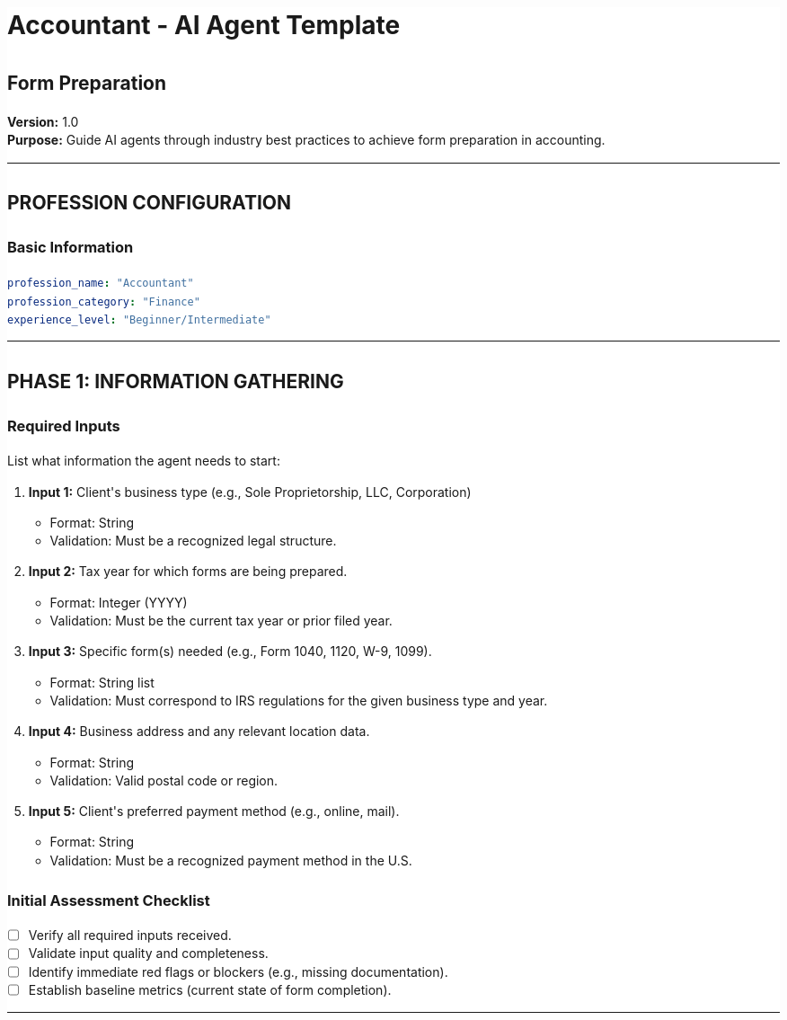 # Accountant - AI Agent Template
## Form Preparation

**Version:** 1.0  
**Purpose:** Guide AI agents through industry best practices to achieve form preparation in accounting.

---

## PROFESSION CONFIGURATION

### Basic Information
```yaml
profession_name: "Accountant"
profession_category: "Finance"
experience_level: "Beginner/Intermediate"
```

---

## PHASE 1: INFORMATION GATHERING

### Required Inputs
List what information the agent needs to start:

1. **Input 1:** Client's business type (e.g., Sole Proprietorship, LLC, Corporation)
   - Format: String
   - Validation: Must be a recognized legal structure.

2. **Input 2:** Tax year for which forms are being prepared.
   - Format: Integer (YYYY)
   - Validation: Must be the current tax year or prior filed year.

3. **Input 3:** Specific form(s) needed (e.g., Form 1040, 1120, W-9, 1099).
   - Format: String list
   - Validation: Must correspond to IRS regulations for the given business type and year.

4. **Input 4:** Business address and any relevant location data.
   - Format: String
   - Validation: Valid postal code or region.

5. **Input 5:** Client's preferred payment method (e.g., online, mail).
   - Format: String
   - Validation: Must be a recognized payment method in the U.S.

### Initial Assessment Checklist
- [ ] Verify all required inputs received.
- [ ] Validate input quality and completeness.
- [ ] Identify immediate red flags or blockers (e.g., missing documentation).
- [ ] Establish baseline metrics (current state of form completion).

---